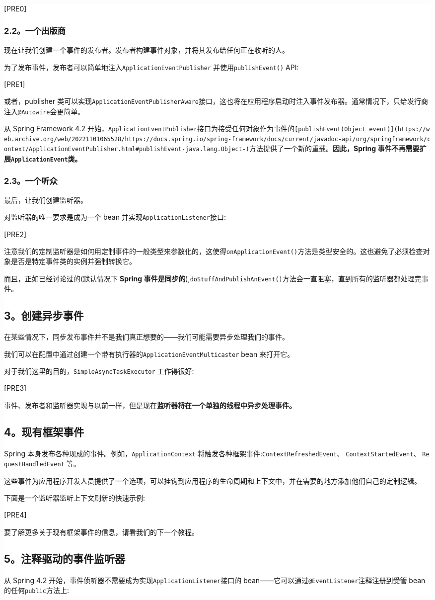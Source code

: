 [PRE0]

### **2.2。一个出版商**

现在让我们创建一个事件的发布者。发布者构建事件对象，并将其发布给任何正在收听的人。

为了发布事件，发布者可以简单地注入`ApplicationEventPublisher` 并使用`publishEvent()` API:

[PRE1]

或者，publisher 类可以实现`ApplicationEventPublisherAware`接口，这也将在应用程序启动时注入事件发布器。通常情况下，只给发行商注入`@Autowire`会更简单。

从 Spring Framework 4.2 开始，`ApplicationEventPublisher`接口为接受任何对象作为事件的`[publishEvent(Object event)](https://web.archive.org/web/20221101065528/https://docs.spring.io/spring-framework/docs/current/javadoc-api/org/springframework/context/ApplicationEventPublisher.html#publishEvent-java.lang.Object-)`方法提供了一个新的重载。**因此，Spring 事件不再需要扩展`ApplicationEvent`类。**

### **2.3。一个听众**

最后，让我们创建监听器。

对监听器的唯一要求是成为一个 bean 并实现`ApplicationListener`接口:

[PRE2]

注意我们的定制监听器是如何用定制事件的一般类型来参数化的，这使得`onApplicationEvent()`方法是类型安全的。这也避免了必须检查对象是否是特定事件类的实例并强制转换它。

而且，正如已经讨论过的(默认情况下 **Spring 事件是同步的**),`doStuffAndPublishAnEvent()`方法会一直阻塞，直到所有的监听器都处理完事件。

## **3。创建异步事件**

在某些情况下，同步发布事件并不是我们真正想要的——我们可能需要异步处理我们的事件。

我们可以在配置中通过创建一个带有执行器的`ApplicationEventMulticaster` bean 来打开它。

对于我们这里的目的，`SimpleAsyncTaskExecutor` 工作得很好:

[PRE3]

事件、发布者和监听器实现与以前一样，但是现在**监听器将在一个单独的线程中异步处理事件。**

## **4。现有框架事件**

Spring 本身发布各种现成的事件。例如，`ApplicationContext` 将触发各种框架事件:`ContextRefreshedEvent`、 `ContextStartedEvent`、 `RequestHandledEvent` 等。

这些事件为应用程序开发人员提供了一个选项，可以挂钩到应用程序的生命周期和上下文中，并在需要的地方添加他们自己的定制逻辑。

下面是一个监听器监听上下文刷新的快速示例:

[PRE4]

要了解更多关于现有框架事件的信息，请看我们的下一个教程。

## **5。注释驱动的事件监听器**

从 Spring 4.2 开始，事件侦听器不需要成为实现`ApplicationListener`接口的 bean——它可以通过`@EventListener`注释注册到受管 bean 的任何`public`方法上:
